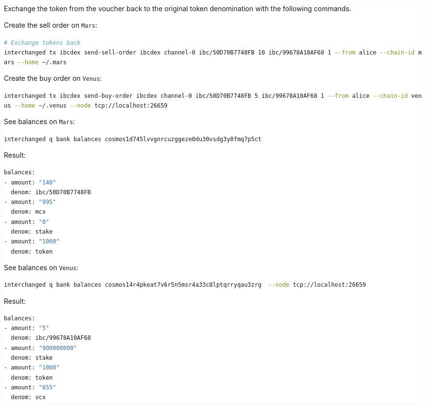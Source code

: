 Exchange the token from the voucher back to the original token denomination with the following commands.

Create the sell order on `Mars`:

```bash
# Exchange tokens back
interchanged tx ibcdex send-sell-order ibcdex channel-0 ibc/50D70B7748FB 10 ibc/99678A10AF68 1 --from alice --chain-id mars --home ~/.mars
```

Create the buy order on `Venus`:

```bash
interchanged tx ibcdex send-buy-order ibcdex channel-0 ibc/50D70B7748FB 5 ibc/99678A10AF68 1 --from alice --chain-id venus --home ~/.venus --node tcp://localhost:26659
```

See balances on `Mars`:

```bash
interchanged q bank balances cosmos1d745lvvgnrcuzggeze0du30vsdg3y0fmq7p5ct
```

Result:

```bash
balances:
- amount: "140"
  denom: ibc/50D70B7748FB
- amount: "995"
  denom: mcx
- amount: "0"
  denom: stake
- amount: "1000"
  denom: token
```

See balances on `Venus`:

```bash
interchanged q bank balances cosmos14r4pkeat7v6r5n5msr4a33c8lptqrryqau3zrg  --node tcp://localhost:26659
```

Result:

```bash
balances:
- amount: "5"
  denom: ibc/99678A10AF68
- amount: "900000000"
  denom: stake
- amount: "1000"
  denom: token
- amount: "855"
  denom: vcx
```

